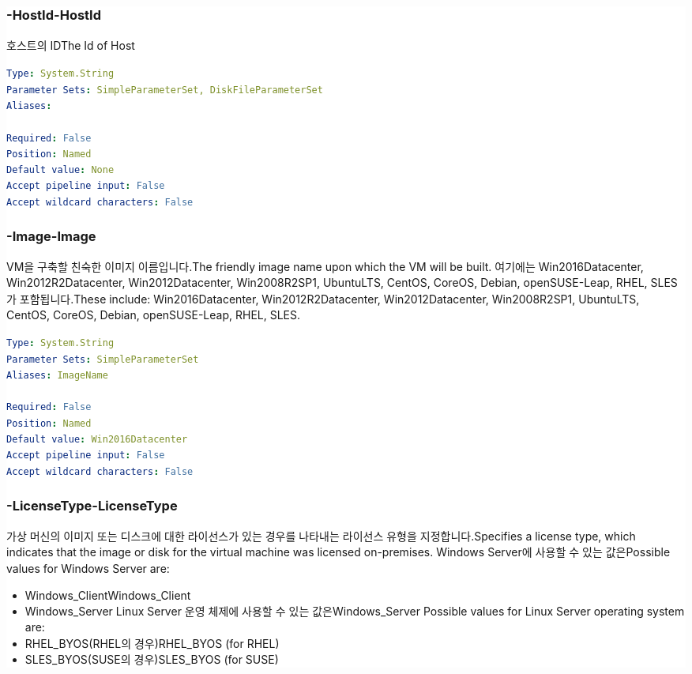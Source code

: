 ### <span data-ttu-id="e234f-156">-HostId</span><span class="sxs-lookup"><span data-stu-id="e234f-156">-HostId</span></span>
<span data-ttu-id="e234f-157">호스트의 ID</span><span class="sxs-lookup"><span data-stu-id="e234f-157">The Id of Host</span></span>

```yaml
Type: System.String
Parameter Sets: SimpleParameterSet, DiskFileParameterSet
Aliases:

Required: False
Position: Named
Default value: None
Accept pipeline input: False
Accept wildcard characters: False
```

### <span data-ttu-id="e234f-158">-Image</span><span class="sxs-lookup"><span data-stu-id="e234f-158">-Image</span></span>
<span data-ttu-id="e234f-159">VM을 구축할 친숙한 이미지 이름입니다.</span><span class="sxs-lookup"><span data-stu-id="e234f-159">The friendly image name upon which the VM will be built.</span></span>  <span data-ttu-id="e234f-160">여기에는 Win2016Datacenter, Win2012R2Datacenter, Win2012Datacenter, Win2008R2SP1, UbuntuLTS, CentOS, CoreOS, Debian, openSUSE-Leap, RHEL, SLES가 포함됩니다.</span><span class="sxs-lookup"><span data-stu-id="e234f-160">These include: Win2016Datacenter, Win2012R2Datacenter, Win2012Datacenter, Win2008R2SP1, UbuntuLTS, CentOS, CoreOS, Debian, openSUSE-Leap, RHEL, SLES.</span></span>

```yaml
Type: System.String
Parameter Sets: SimpleParameterSet
Aliases: ImageName

Required: False
Position: Named
Default value: Win2016Datacenter
Accept pipeline input: False
Accept wildcard characters: False
```

### <span data-ttu-id="e234f-161">-LicenseType</span><span class="sxs-lookup"><span data-stu-id="e234f-161">-LicenseType</span></span>
<span data-ttu-id="e234f-162">가상 머신의 이미지 또는 디스크에 대한 라이선스가 있는 경우를 나타내는 라이선스 유형을 지정합니다.</span><span class="sxs-lookup"><span data-stu-id="e234f-162">Specifies a license type, which indicates that the image or disk for the virtual machine was licensed on-premises.</span></span>
<span data-ttu-id="e234f-163">Windows Server에 사용할 수 있는 값은</span><span class="sxs-lookup"><span data-stu-id="e234f-163">Possible values for Windows Server are:</span></span>
- <span data-ttu-id="e234f-164">Windows_Client</span><span class="sxs-lookup"><span data-stu-id="e234f-164">Windows_Client</span></span>
- <span data-ttu-id="e234f-165">Windows_Server Linux Server 운영 체제에 사용할 수 있는 값은</span><span class="sxs-lookup"><span data-stu-id="e234f-165">Windows_Server Possible values for Linux Server operating system are:</span></span> 
- <span data-ttu-id="e234f-166">RHEL_BYOS(RHEL의 경우)</span><span class="sxs-lookup"><span data-stu-id="e234f-166">RHEL_BYOS (for RHEL)</span></span> 
- <span data-ttu-id="e234f-167">SLES_BYOS(SUSE의 경우)</span><span class="sxs-lookup"><span data-stu-id="e234f-167">SLES_BYOS (for SUSE)</span></span> 
